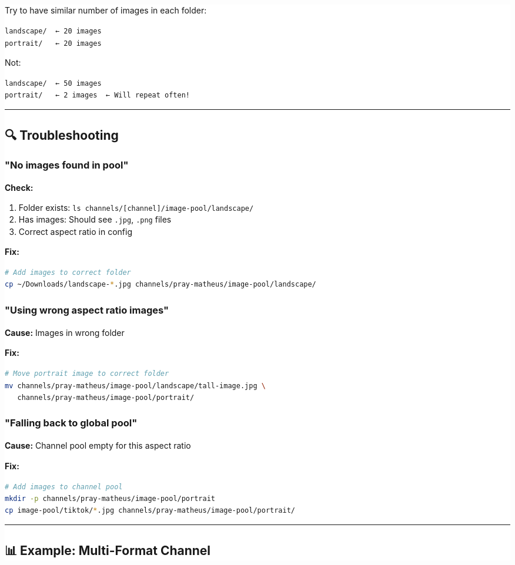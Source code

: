 Try to have similar number of images in each folder:

```
landscape/  ← 20 images
portrait/   ← 20 images
```

Not:
```
landscape/  ← 50 images
portrait/   ← 2 images  ← Will repeat often!
```

---

## 🔍 Troubleshooting

### "No images found in pool"

**Check:**
1. Folder exists: `ls channels/[channel]/image-pool/landscape/`
2. Has images: Should see `.jpg`, `.png` files
3. Correct aspect ratio in config

**Fix:**
```bash
# Add images to correct folder
cp ~/Downloads/landscape-*.jpg channels/pray-matheus/image-pool/landscape/
```

### "Using wrong aspect ratio images"

**Cause:** Images in wrong folder

**Fix:**
```bash
# Move portrait image to correct folder
mv channels/pray-matheus/image-pool/landscape/tall-image.jpg \
   channels/pray-matheus/image-pool/portrait/
```

### "Falling back to global pool"

**Cause:** Channel pool empty for this aspect ratio

**Fix:**
```bash
# Add images to channel pool
mkdir -p channels/pray-matheus/image-pool/portrait
cp image-pool/tiktok/*.jpg channels/pray-matheus/image-pool/portrait/
```

---

## 📊 Example: Multi-Format Channel
